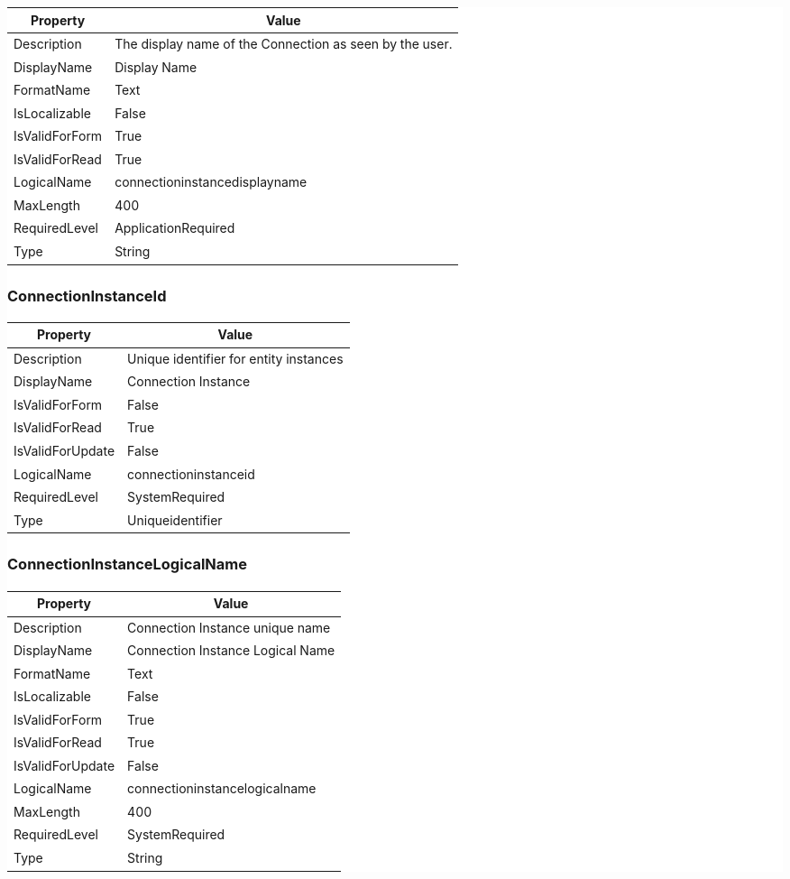 |Property|Value|
|--------|-----|
|Description|The display name of the Connection as seen by the user.|
|DisplayName|Display Name|
|FormatName|Text|
|IsLocalizable|False|
|IsValidForForm|True|
|IsValidForRead|True|
|LogicalName|connectioninstancedisplayname|
|MaxLength|400|
|RequiredLevel|ApplicationRequired|
|Type|String|


### <a name="BKMK_ConnectionInstanceId"></a> ConnectionInstanceId

|Property|Value|
|--------|-----|
|Description|Unique identifier for entity instances|
|DisplayName|Connection Instance|
|IsValidForForm|False|
|IsValidForRead|True|
|IsValidForUpdate|False|
|LogicalName|connectioninstanceid|
|RequiredLevel|SystemRequired|
|Type|Uniqueidentifier|


### <a name="BKMK_ConnectionInstanceLogicalName"></a> ConnectionInstanceLogicalName

|Property|Value|
|--------|-----|
|Description|Connection Instance unique name|
|DisplayName|Connection Instance Logical Name|
|FormatName|Text|
|IsLocalizable|False|
|IsValidForForm|True|
|IsValidForRead|True|
|IsValidForUpdate|False|
|LogicalName|connectioninstancelogicalname|
|MaxLength|400|
|RequiredLevel|SystemRequired|
|Type|String|